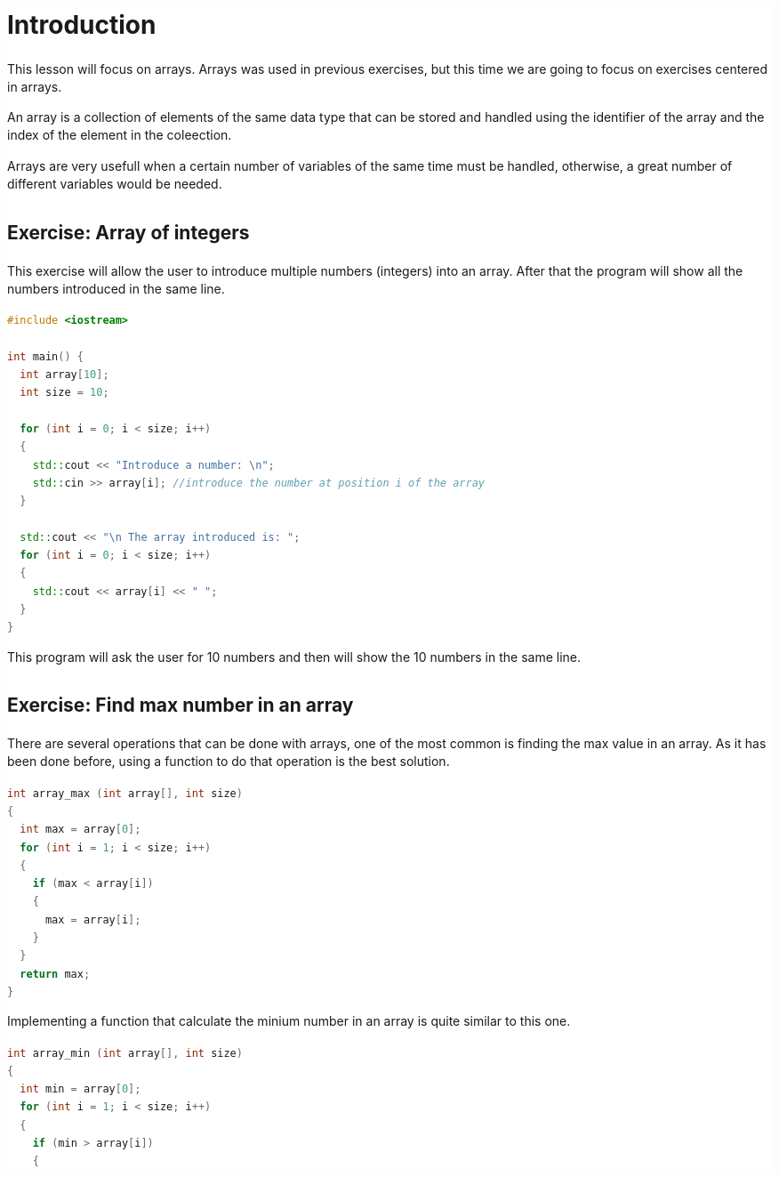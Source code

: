 # Introduction
This lesson will focus on arrays. Arrays was used in previous exercises, but this time we are going to focus on exercises centered in arrays.

An array is a collection of elements of the same data type that can be stored and handled using the identifier of the array and the index of the element in the coleection.

Arrays are very usefull when a certain number of variables of the same time must be handled, otherwise, a great number of different variables would be needed.

## Exercise: Array of integers
This exercise will allow the user to introduce multiple numbers (integers) into an array. After that the program will show all the numbers introduced in the same line.

```c++
#include <iostream>

int main() {
  int array[10];
  int size = 10;

  for (int i = 0; i < size; i++)
  {
    std::cout << "Introduce a number: \n";
    std::cin >> array[i]; //introduce the number at position i of the array
  }

  std::cout << "\n The array introduced is: ";
  for (int i = 0; i < size; i++)
  {
    std::cout << array[i] << " ";
  }  
}
```
This program will ask the user for 10 numbers and then will show the 10 numbers in the same line.

## Exercise: Find max number in an array
There are several operations that can be done with arrays, one of the most common is finding the max value in an array. As it has been done before, using a function to do that operation is the best solution.
```c++
int array_max (int array[], int size)
{
  int max = array[0];
  for (int i = 1; i < size; i++)
  {
    if (max < array[i])
    {
      max = array[i];
    }
  }
  return max;
}
```
Implementing a function that calculate the minium number in an array is quite similar to this one.
```c++
int array_min (int array[], int size)
{
  int min = array[0];
  for (int i = 1; i < size; i++)
  {
    if (min > array[i])
    {
```